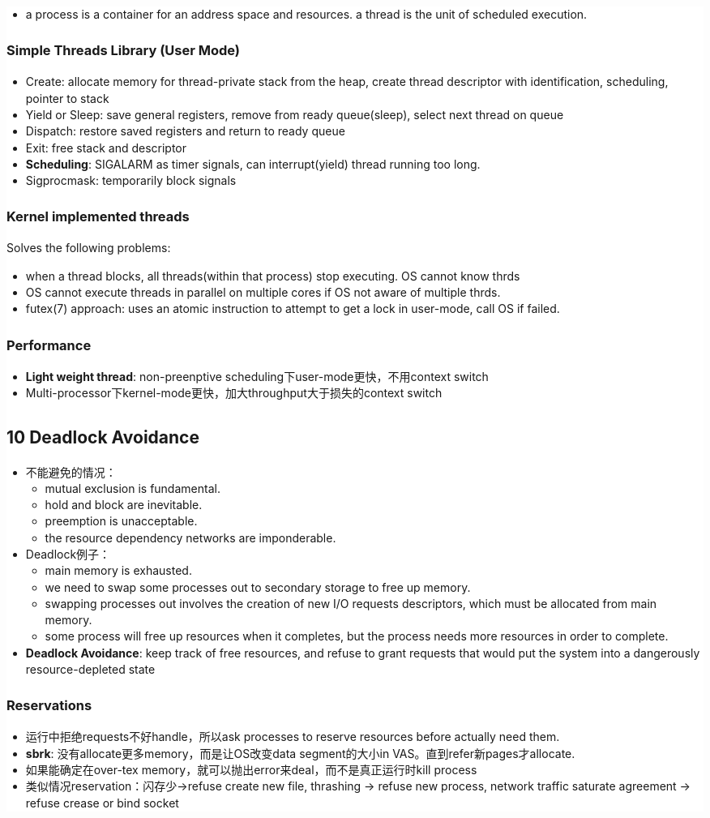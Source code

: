 - a process is a container for an address space and resources. a thread is the unit of scheduled execution.

### Simple Threads Library (User Mode)

- Create: allocate memory for thread-private stack from the heap, create thread descriptor with identification, scheduling, pointer to stack
- Yield or Sleep: save general registers, remove from ready queue(sleep), select next thread on queue
- Dispatch: restore saved registers and return to ready queue
- Exit: free stack and descriptor
- **Scheduling**: SIGALARM as timer signals, can interrupt(yield) thread running too long.
- Sigprocmask: temporarily block signals

### Kernel implemented threads

Solves the following problems:

- when a thread blocks, all threads(within that process) stop executing. OS cannot know thrds
- OS cannot execute threads in parallel on multiple cores if OS not aware of multiple thrds.
- futex(7) approach: uses an atomic instruction to attempt to get a lock in user-mode, call OS if failed.

### Performance

- **Light weight thread**: non-preenptive scheduling下user-mode更快，不用context switch
- Multi-processor下kernel-mode更快，加大throughput大于损失的context switch



## 10 Deadlock Avoidance

- 不能避免的情况：
  - mutual exclusion is fundamental. 
  - hold and block are inevitable. 
  - preemption is unacceptable. 
  - the resource dependency networks are imponderable.
- Deadlock例子：
  - main memory is exhausted. 
  - we need to swap some processes out to secondary storage to free up memory. 
  - swapping processes out involves the creation of new I/O requests descriptors, which must be allocated from main memory.
  - some process will free up resources when it completes, but the process needs more resources in order to complete.
- **Deadlock Avoidance**: keep track of free resources, and refuse to grant requests that would put the system into a dangerously resource-depleted state

### Reservations

- 运行中拒绝requests不好handle，所以ask processes to reserve resources before actually need them.
- **sbrk**: 没有allocate更多memory，而是让OS改变data segment的大小in VAS。直到refer新pages才allocate.
- 如果能确定在over-tex memory，就可以抛出error来deal，而不是真正运行时kill process
- 类似情况reservation：闪存少->refuse create new file, thrashing -> refuse new process, network traffic saturate agreement -> refuse crease or bind socket
